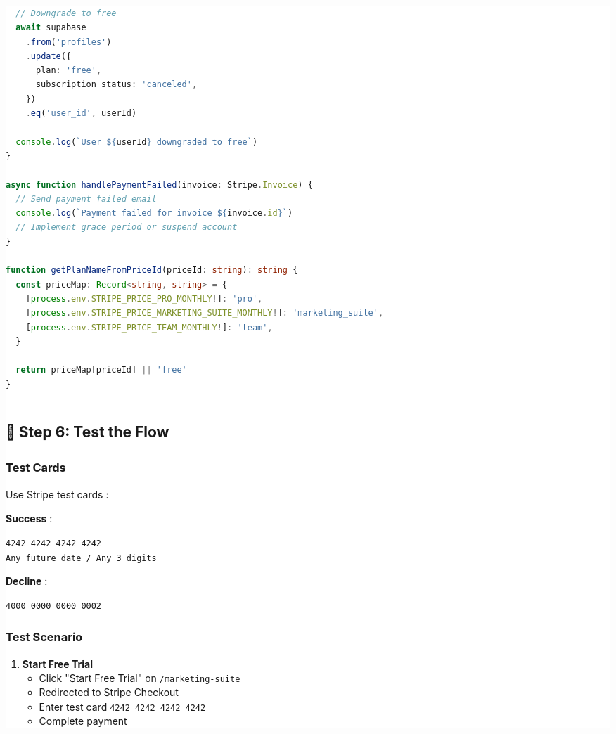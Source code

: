 ```typescript
  // Downgrade to free
  await supabase
    .from('profiles')
    .update({
      plan: 'free',
      subscription_status: 'canceled',
    })
    .eq('user_id', userId)

  console.log(`User ${userId} downgraded to free`)
}

async function handlePaymentFailed(invoice: Stripe.Invoice) {
  // Send payment failed email
  console.log(`Payment failed for invoice ${invoice.id}`)
  // Implement grace period or suspend account
}

function getPlanNameFromPriceId(priceId: string): string {
  const priceMap: Record<string, string> = {
    [process.env.STRIPE_PRICE_PRO_MONTHLY!]: 'pro',
    [process.env.STRIPE_PRICE_MARKETING_SUITE_MONTHLY!]: 'marketing_suite',
    [process.env.STRIPE_PRICE_TEAM_MONTHLY!]: 'team',
  }

  return priceMap[priceId] || 'free'
}
```

---

## 🧪 Step 6: Test the Flow

### Test Cards

Use Stripe test cards :

**Success** :
```
4242 4242 4242 4242
Any future date / Any 3 digits
```

**Decline** :
```
4000 0000 0000 0002
```

### Test Scenario

1. **Start Free Trial**
   - Click "Start Free Trial" on `/marketing-suite`
   - Redirected to Stripe Checkout
   - Enter test card `4242 4242 4242 4242`
   - Complete payment
